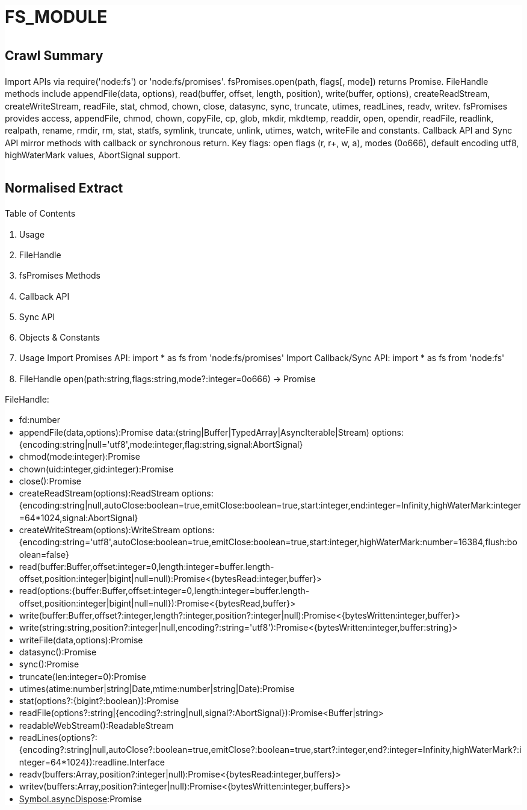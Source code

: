 # FS_MODULE

## Crawl Summary
Import APIs via require('node:fs') or 'node:fs/promises'. fsPromises.open(path, flags[, mode]) returns Promise<FileHandle>. FileHandle methods include appendFile(data, options), read(buffer, offset, length, position), write(buffer, options), createReadStream, createWriteStream, readFile, stat, chmod, chown, close, datasync, sync, truncate, utimes, readLines, readv, writev. fsPromises provides access, appendFile, chmod, chown, copyFile, cp, glob, mkdir, mkdtemp, readdir, open, opendir, readFile, readlink, realpath, rename, rmdir, rm, stat, statfs, symlink, truncate, unlink, utimes, watch, writeFile and constants. Callback API and Sync API mirror methods with callback or synchronous return. Key flags: open flags (r, r+, w, a), modes (0o666), default encoding utf8, highWaterMark values, AbortSignal support.

## Normalised Extract
Table of Contents
1. Usage
2. FileHandle
3. fsPromises Methods
4. Callback API
5. Sync API
6. Objects & Constants

1. Usage
Import Promises API: import * as fs from 'node:fs/promises'
Import Callback/Sync API: import * as fs from 'node:fs'

2. FileHandle
open(path:string,flags:string,mode?:integer=0o666) -> Promise<FileHandle>

FileHandle:
- fd:number
- appendFile(data,options):Promise<void>  data:(string|Buffer|TypedArray|AsyncIterable|Stream)  options:{encoding:string|null='utf8',mode:integer,flag:string,signal:AbortSignal}
- chmod(mode:integer):Promise<void>
- chown(uid:integer,gid:integer):Promise<void>
- close():Promise<void>
- createReadStream(options):ReadStream  options:{encoding:string|null,autoClose:boolean=true,emitClose:boolean=true,start:integer,end:integer=Infinity,highWaterMark:integer=64*1024,signal:AbortSignal}
- createWriteStream(options):WriteStream  options:{encoding:string='utf8',autoClose:boolean=true,emitClose:boolean=true,start:integer,highWaterMark:number=16384,flush:boolean=false}
- read(buffer:Buffer,offset:integer=0,length:integer=buffer.length-offset,position:integer|bigint|null=null):Promise<{bytesRead:integer,buffer}>
- read(options:{buffer:Buffer,offset:integer=0,length:integer=buffer.length-offset,position:integer|bigint|null=null}):Promise<{bytesRead,buffer}>
- write(buffer:Buffer,offset?:integer,length?:integer,position?:integer|null):Promise<{bytesWritten:integer,buffer}>
- write(string:string,position?:integer|null,encoding?:string='utf8'):Promise<{bytesWritten:integer,buffer:string}>
- writeFile(data,options):Promise<void>
- datasync():Promise<void>
- sync():Promise<void>
- truncate(len:integer=0):Promise<void>
- utimes(atime:number|string|Date,mtime:number|string|Date):Promise<void>
- stat(options?:{bigint?:boolean}):Promise<Stats>
- readFile(options?:string|{encoding?:string|null,signal?:AbortSignal}):Promise<Buffer|string>
- readableWebStream():ReadableStream
- readLines(options?:{encoding?:string|null,autoClose?:boolean=true,emitClose?:boolean=true,start?:integer,end?:integer=Infinity,highWaterMark?:integer=64*1024}):readline.Interface
- readv(buffers:Array<Buffer>,position?:integer|null):Promise<{bytesRead:integer,buffers}>
- writev(buffers:Array<Buffer>,position?:integer|null):Promise<{bytesWritten:integer,buffers}>
- [Symbol.asyncDispose]():Promise<void>